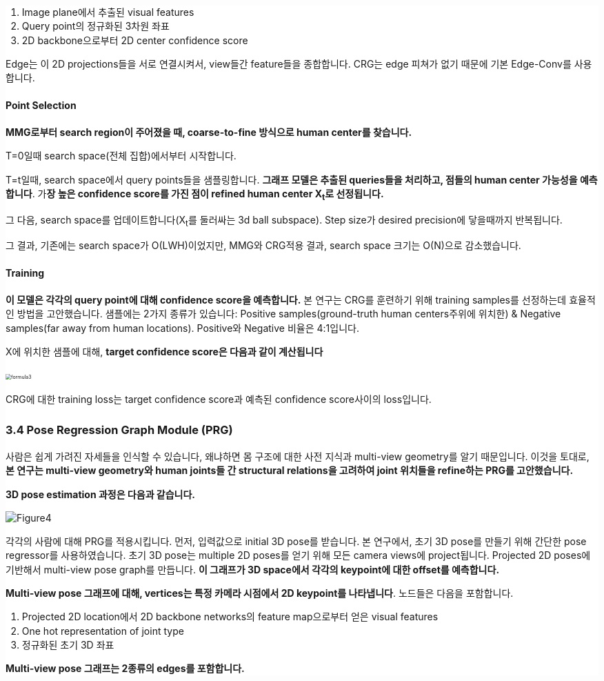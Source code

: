 1. Image plane에서 추출된 visual features 
2. Query point의 정규화된 3차원 좌표 
3. 2D backbone으로부터 2D center confidence score 

Edge는 이 2D projections들을 서로 연결시켜서, view들간 feature들을 종합합니다. CRG는 edge 피쳐가 없기 때문에 기본 Edge-Conv를 사용합니다. 



#### Point Selection

**MMG로부터 search region이 주어졌을 때, coarse-to-fine 방식으로 human center를 찾습니다.** 

T=0일때 search space(전체 집합)에서부터 시작합니다. 

T=t일때, search space에서 query points들을 샘플링합니다. **그래프 모델은 추출된 queries들을 처리하고, 점들의 human center 가능성을 예측합니다**. 가**장 높은 confidence score를 가진 점이 refined human center X<sub>t</sub>로 선정됩니다.** 

그 다음, search space를 업데이트합니다(X<sub>t</sub>를 둘러싸는 3d ball subspace). Step size가 desired precision에 닿을때까지 반복됩니다. 

그 결과, 기존에는 search space가 O(LWH)이었지만, MMG와 CRG적용 결과, search space 크기는 O(N)으로 감소했습니다. 



#### Training

**이 모델은 각각의 query point에 대해 confidence score을 예측합니다.** 본 연구는 CRG를 훈련하기 위해 training samples를 선정하는데 효율적인 방법을 고안했습니다. 샘플에는 2가지 종류가 있습니다: Positive samples(ground-truth human centers주위에 위치한) & Negative samples(far away from human locations). Positive와 Negative 비율은 4:1입니다. 

X에 위치한 샘플에 대해, **target confidence score은 다음과 같이 계산됩니다**

<img src="https://blog.kakaocdn.net/dn/dPh1gt/btrz7i09ci1/1AbZmsCTUxdZ5sNwAgKJW0/img.png" alt="formula3" style="zoom: 50%;" />

CRG에 대한 training loss는 target confidence score과 예측된 confidence score사이의 loss입니다. 



### 3.4 Pose Regression Graph Module (PRG)

사람은 쉽게 가려진 자세들을 인식할 수 있습니다, 왜냐하면 몸 구조에 대한 사전 지식과 multi-view geometry를 알기 때문입니다. 이것을 토대로, **본 연구는 multi-view geometry와 human joints들 간 structural relations을 고려하여 joint 위치들을 refine하는 PRG를 고안했습니다.** 

**3D pose estimation 과정은 다음과 같습니다.**

![Figure4](https://blog.kakaocdn.net/dn/btR81g/btrAb8vDm4c/fcIivYL2O1i27H7bFXXKc1/img.png)



각각의 사람에 대해 PRG를 적용시킵니다. 먼저, 입력값으로 initial 3D pose를 받습니다. 본 연구에서, 초기 3D pose를 만들기 위해 간단한 pose regressor를 사용하였습니다. 초기 3D pose는 multiple 2D poses를 얻기 위해 모든 camera views에 project됩니다. Projected 2D poses에 기반해서 multi-view pose graph를 만듭니다. **이 그래프가 3D space에서 각각의 keypoint에 대한 offset를 예측합니다.** 

**Multi-view pose 그래프에 대해, vertices는 특정 카메라 시점에서 2D keypoint를 나타냅니다**. 노드들은 다음을 포함합니다. 

1. Projected 2D location에서 2D backbone networks의 feature map으로부터 얻은 visual features 
2. One hot representation of joint type 
3. 정규화된 초기 3D 좌표

**Multi-view pose 그래프는 2종류의 edges를 포함합니다.** 
